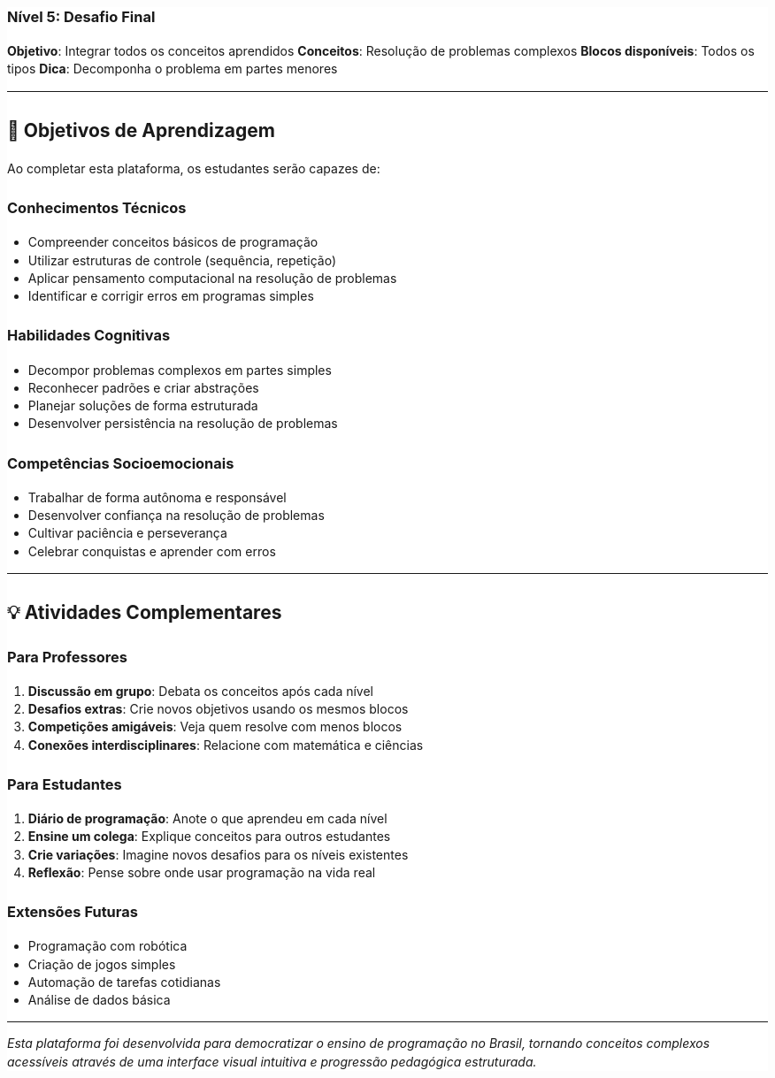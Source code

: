 ### Nível 5: Desafio Final
**Objetivo**: Integrar todos os conceitos aprendidos
**Conceitos**: Resolução de problemas complexos
**Blocos disponíveis**: Todos os tipos
**Dica**: Decomponha o problema em partes menores

---

## 🎯 Objetivos de Aprendizagem

Ao completar esta plataforma, os estudantes serão capazes de:

### Conhecimentos Técnicos
- Compreender conceitos básicos de programação
- Utilizar estruturas de controle (sequência, repetição)
- Aplicar pensamento computacional na resolução de problemas
- Identificar e corrigir erros em programas simples

### Habilidades Cognitivas
- Decompor problemas complexos em partes simples
- Reconhecer padrões e criar abstrações
- Planejar soluções de forma estruturada
- Desenvolver persistência na resolução de problemas

### Competências Socioemocionais
- Trabalhar de forma autônoma e responsável
- Desenvolver confiança na resolução de problemas
- Cultivar paciência e perseverança
- Celebrar conquistas e aprender com erros

---

## 💡 Atividades Complementares

### Para Professores
1. **Discussão em grupo**: Debata os conceitos após cada nível
2. **Desafios extras**: Crie novos objetivos usando os mesmos blocos
3. **Competições amigáveis**: Veja quem resolve com menos blocos
4. **Conexões interdisciplinares**: Relacione com matemática e ciências

### Para Estudantes
1. **Diário de programação**: Anote o que aprendeu em cada nível
2. **Ensine um colega**: Explique conceitos para outros estudantes
3. **Crie variações**: Imagine novos desafios para os níveis existentes
4. **Reflexão**: Pense sobre onde usar programação na vida real

### Extensões Futuras
- Programação com robótica
- Criação de jogos simples
- Automação de tarefas cotidianas
- Análise de dados básica

---

*Esta plataforma foi desenvolvida para democratizar o ensino de programação no Brasil, tornando conceitos complexos acessíveis através de uma interface visual intuitiva e progressão pedagógica estruturada.*